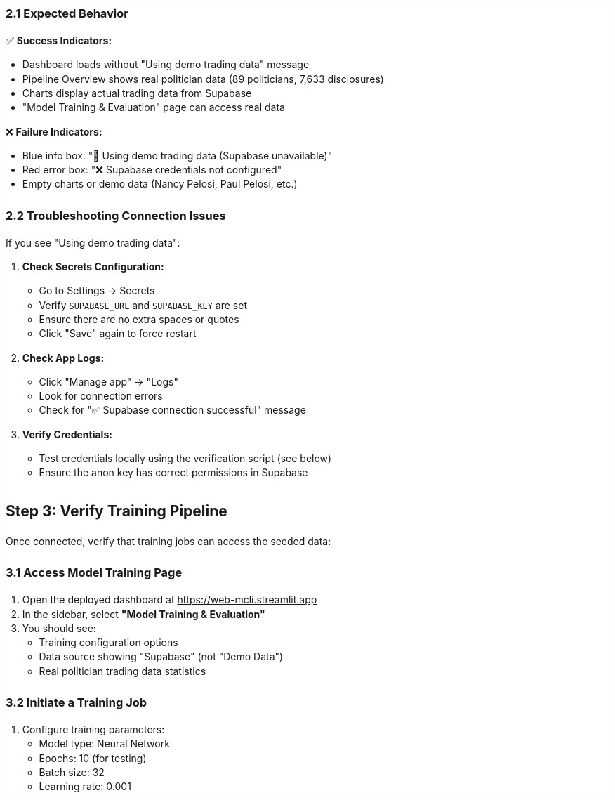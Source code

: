 ### 2.1 Expected Behavior

✅ **Success Indicators:**
- Dashboard loads without "Using demo trading data" message
- Pipeline Overview shows real politician data (89 politicians, 7,633 disclosures)
- Charts display actual trading data from Supabase
- "Model Training & Evaluation" page can access real data

❌ **Failure Indicators:**
- Blue info box: "🔵 Using demo trading data (Supabase unavailable)"
- Red error box: "❌ Supabase credentials not configured"
- Empty charts or demo data (Nancy Pelosi, Paul Pelosi, etc.)

### 2.2 Troubleshooting Connection Issues

If you see "Using demo trading data":

1. **Check Secrets Configuration:**
   - Go to Settings → Secrets
   - Verify `SUPABASE_URL` and `SUPABASE_KEY` are set
   - Ensure there are no extra spaces or quotes
   - Click "Save" again to force restart

2. **Check App Logs:**
   - Click "Manage app" → "Logs"
   - Look for connection errors
   - Check for "✅ Supabase connection successful" message

3. **Verify Credentials:**
   - Test credentials locally using the verification script (see below)
   - Ensure the anon key has correct permissions in Supabase

## Step 3: Verify Training Pipeline

Once connected, verify that training jobs can access the seeded data:

### 3.1 Access Model Training Page

1. Open the deployed dashboard at https://web-mcli.streamlit.app
2. In the sidebar, select **"Model Training & Evaluation"**
3. You should see:
   - Training configuration options
   - Data source showing "Supabase" (not "Demo Data")
   - Real politician trading data statistics

### 3.2 Initiate a Training Job

1. Configure training parameters:
   - Model type: Neural Network
   - Epochs: 10 (for testing)
   - Batch size: 32
   - Learning rate: 0.001

